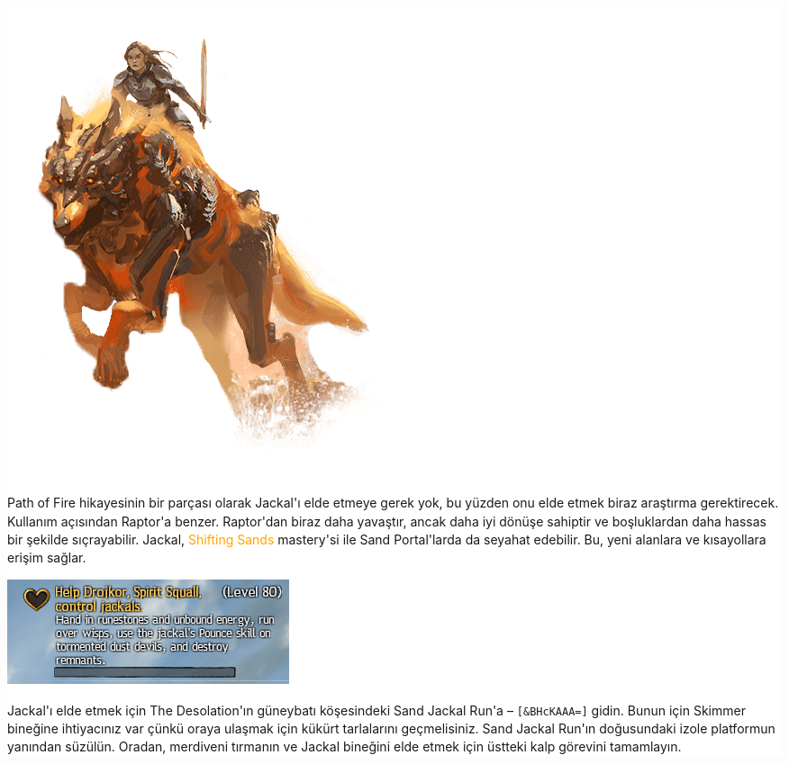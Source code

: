 ![](images/jackal.webp)

Path of Fire hikayesinin bir parçası olarak Jackal'ı elde etmeye gerek yok, bu yüzden onu elde etmek biraz araştırma gerektirecek. Kullanım açısından Raptor'a benzer. Raptor'dan biraz daha yavaştır, ancak daha iyi dönüşe sahiptir ve boşluklardan daha hassas bir şekilde sıçrayabilir. Jackal, <span style="color:orange">Shifting Sands</span> mastery'si ile Sand Portal'larda da seyahat edebilir. Bu, yeni alanlara ve kısayollara erişim sağlar.

![](images/jackal-quest.webp)

Jackal'ı elde etmek için The Desolation'ın güneybatı köşesindeki Sand Jackal Run'a – `[&BHcKAAA=]` gidin. Bunun için Skimmer bineğine ihtiyacınız var çünkü oraya ulaşmak için kükürt tarlalarını geçmelisiniz. Sand Jackal Run'ın doğusundaki izole platformun yanından süzülün. Oradan, merdiveni tırmanın ve Jackal bineğini elde etmek için üstteki kalp görevini tamamlayın.
